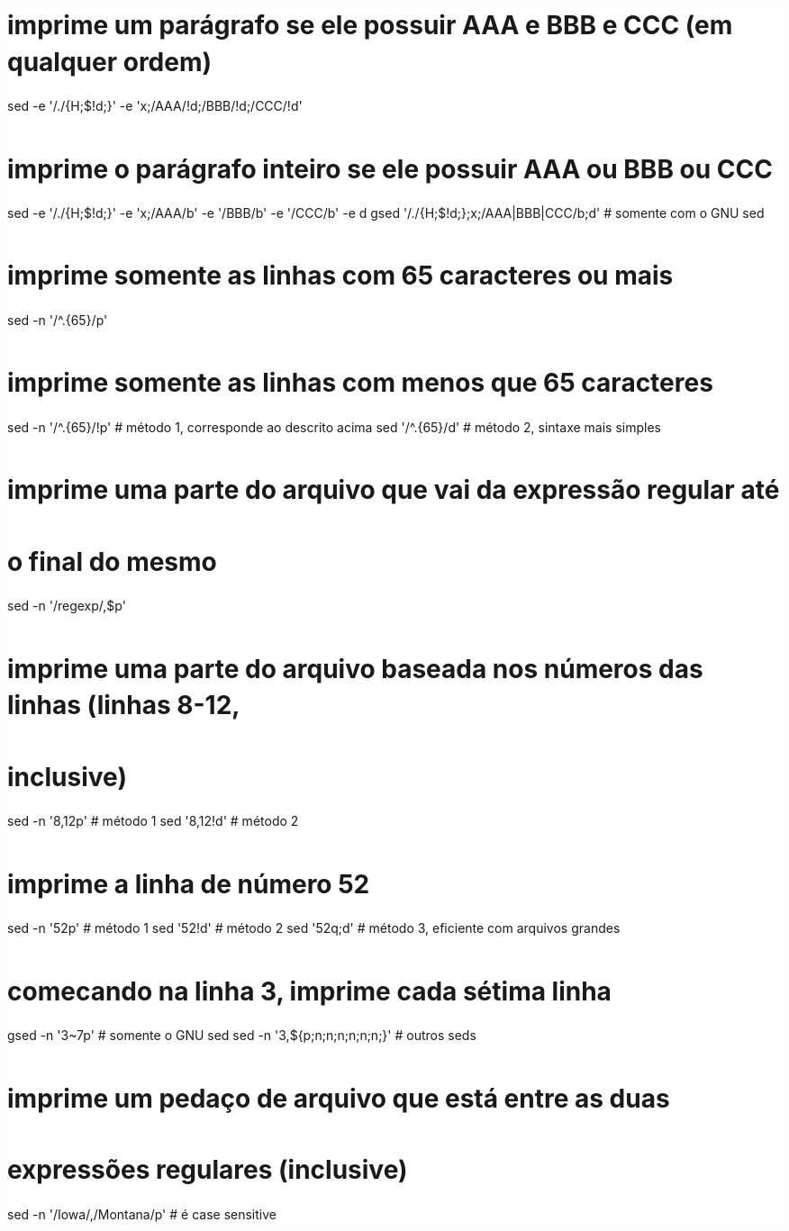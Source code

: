  # imprime um parágrafo se ele possuir AAA e BBB e CCC (em qualquer ordem)
 sed -e '/./{H;$!d;}' -e 'x;/AAA/!d;/BBB/!d;/CCC/!d'

 # imprime o parágrafo inteiro se ele possuir AAA ou BBB ou CCC
 sed -e '/./{H;$!d;}' -e 'x;/AAA/b' -e '/BBB/b' -e '/CCC/b' -e d
 gsed '/./{H;$!d;};x;/AAA\|BBB\|CCC/b;d'         # somente com o GNU sed

 # imprime somente as linhas com 65 caracteres ou mais
 sed -n '/^.\{65\}/p'

 # imprime somente as linhas com menos que 65 caracteres
 sed -n '/^.\{65\}/!p'        # método 1, corresponde ao descrito acima
 sed '/^.\{65\}/d'            # método 2, sintaxe mais simples

 # imprime uma parte do arquivo que vai da expressão regular até
 # o final do mesmo
 sed -n '/regexp/,$p'

 # imprime uma parte do arquivo baseada nos números das linhas (linhas 8-12,
 # inclusive)
 sed -n '8,12p'               # método 1
 sed '8,12!d'                 # método 2

 # imprime a linha de número 52
 sed -n '52p'                 # método 1
 sed '52!d'                   # método 2
 sed '52q;d'                  # método 3, eficiente com arquivos grandes

 # comecando na linha 3, imprime cada sétima linha
 gsed -n '3~7p'               # somente o GNU sed
 sed -n '3,${p;n;n;n;n;n;n;}' # outros seds

 # imprime um pedaço de arquivo que está entre as duas
 # expressões regulares (inclusive)
 sed -n '/Iowa/,/Montana/p'             # é case sensitive
